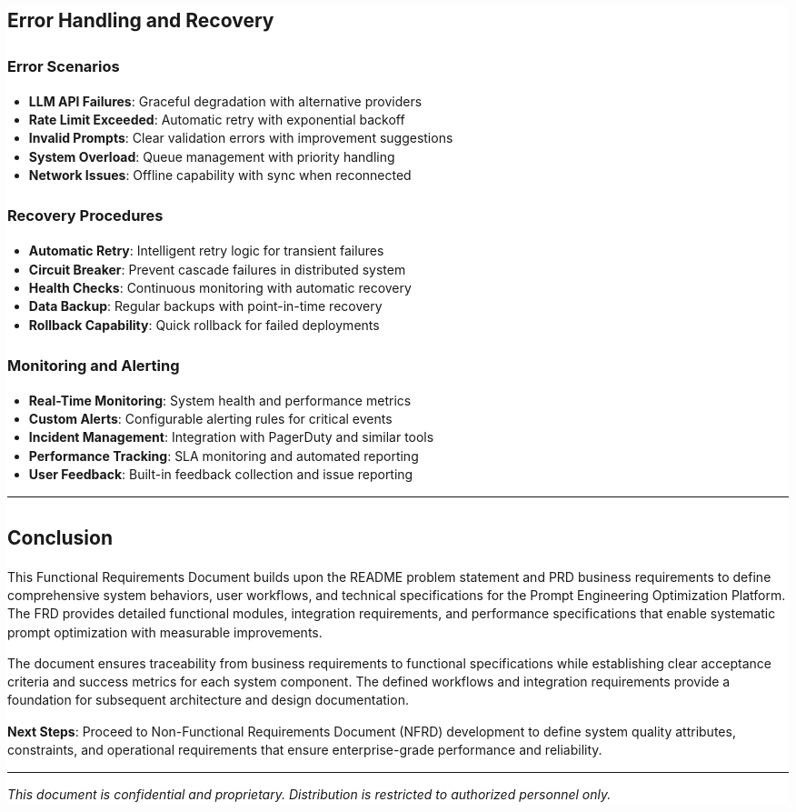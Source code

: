 
## Error Handling and Recovery

### Error Scenarios
- **LLM API Failures**: Graceful degradation with alternative providers
- **Rate Limit Exceeded**: Automatic retry with exponential backoff
- **Invalid Prompts**: Clear validation errors with improvement suggestions
- **System Overload**: Queue management with priority handling
- **Network Issues**: Offline capability with sync when reconnected

### Recovery Procedures
- **Automatic Retry**: Intelligent retry logic for transient failures
- **Circuit Breaker**: Prevent cascade failures in distributed system
- **Health Checks**: Continuous monitoring with automatic recovery
- **Data Backup**: Regular backups with point-in-time recovery
- **Rollback Capability**: Quick rollback for failed deployments

### Monitoring and Alerting
- **Real-Time Monitoring**: System health and performance metrics
- **Custom Alerts**: Configurable alerting rules for critical events
- **Incident Management**: Integration with PagerDuty and similar tools
- **Performance Tracking**: SLA monitoring and automated reporting
- **User Feedback**: Built-in feedback collection and issue reporting

---

## Conclusion

This Functional Requirements Document builds upon the README problem statement and PRD business requirements to define comprehensive system behaviors, user workflows, and technical specifications for the Prompt Engineering Optimization Platform. The FRD provides detailed functional modules, integration requirements, and performance specifications that enable systematic prompt optimization with measurable improvements.

The document ensures traceability from business requirements to functional specifications while establishing clear acceptance criteria and success metrics for each system component. The defined workflows and integration requirements provide a foundation for subsequent architecture and design documentation.

**Next Steps**: Proceed to Non-Functional Requirements Document (NFRD) development to define system quality attributes, constraints, and operational requirements that ensure enterprise-grade performance and reliability.

---

*This document is confidential and proprietary. Distribution is restricted to authorized personnel only.*
